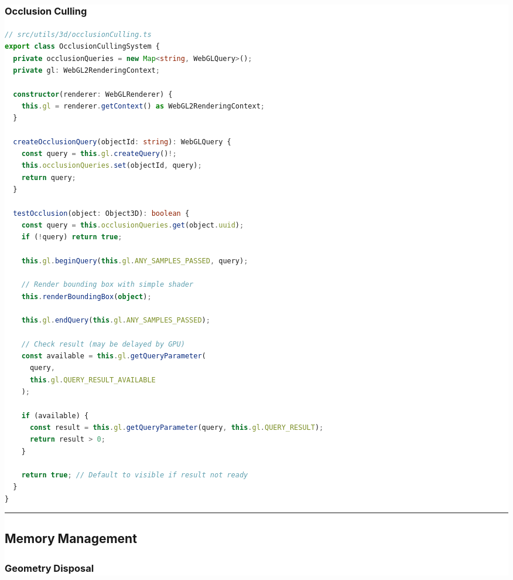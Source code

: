 ### Occlusion Culling

```typescript
// src/utils/3d/occlusionCulling.ts
export class OcclusionCullingSystem {
  private occlusionQueries = new Map<string, WebGLQuery>();
  private gl: WebGL2RenderingContext;

  constructor(renderer: WebGLRenderer) {
    this.gl = renderer.getContext() as WebGL2RenderingContext;
  }

  createOcclusionQuery(objectId: string): WebGLQuery {
    const query = this.gl.createQuery()!;
    this.occlusionQueries.set(objectId, query);
    return query;
  }

  testOcclusion(object: Object3D): boolean {
    const query = this.occlusionQueries.get(object.uuid);
    if (!query) return true;

    this.gl.beginQuery(this.gl.ANY_SAMPLES_PASSED, query);

    // Render bounding box with simple shader
    this.renderBoundingBox(object);

    this.gl.endQuery(this.gl.ANY_SAMPLES_PASSED);

    // Check result (may be delayed by GPU)
    const available = this.gl.getQueryParameter(
      query,
      this.gl.QUERY_RESULT_AVAILABLE
    );

    if (available) {
      const result = this.gl.getQueryParameter(query, this.gl.QUERY_RESULT);
      return result > 0;
    }

    return true; // Default to visible if result not ready
  }
}
```

---

## Memory Management

### Geometry Disposal
